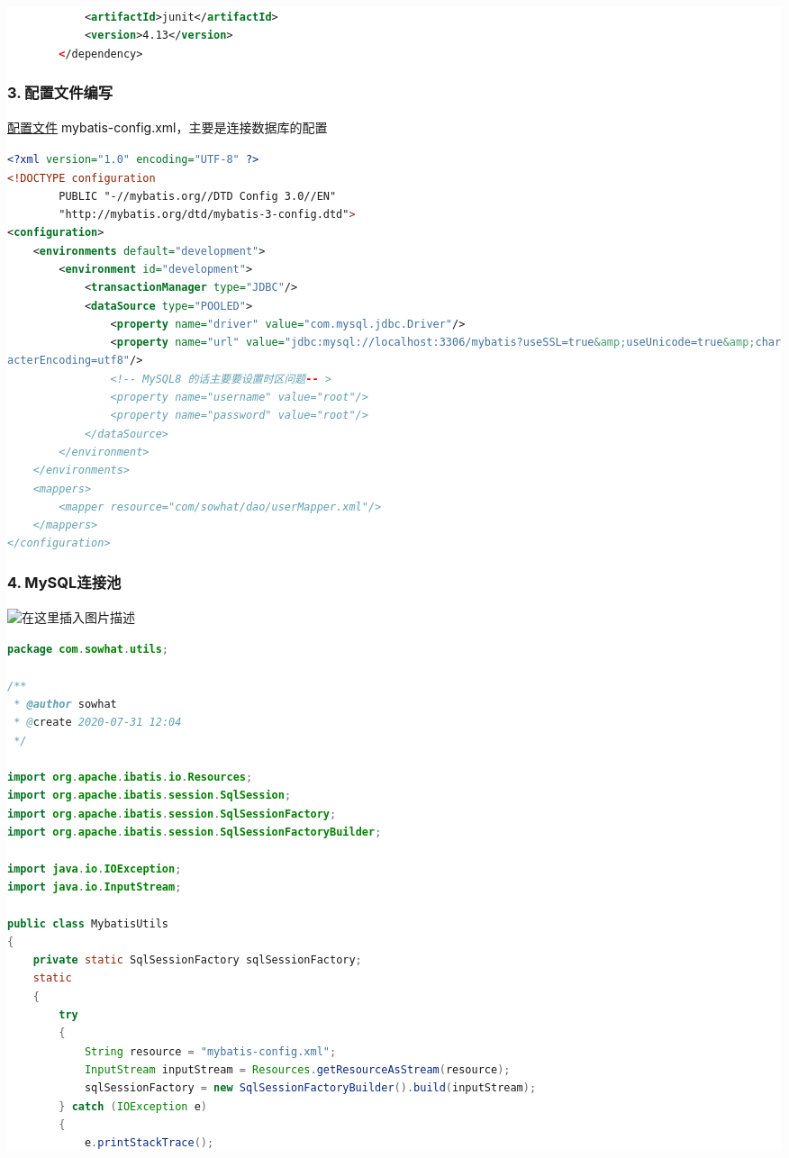 ```xml
            <artifactId>junit</artifactId>
            <version>4.13</version>
        </dependency>
```
### 3. 配置文件编写
[配置文件](https://mybatis.org/mybatis-3/zh/getting-started.html) mybatis-config.xml，主要是连接数据库的配置
```xml
<?xml version="1.0" encoding="UTF-8" ?>
<!DOCTYPE configuration
        PUBLIC "-//mybatis.org//DTD Config 3.0//EN"
        "http://mybatis.org/dtd/mybatis-3-config.dtd">
<configuration>
    <environments default="development">
        <environment id="development">
            <transactionManager type="JDBC"/>
            <dataSource type="POOLED">
                <property name="driver" value="com.mysql.jdbc.Driver"/>
                <property name="url" value="jdbc:mysql://localhost:3306/mybatis?useSSL=true&amp;useUnicode=true&amp;characterEncoding=utf8"/>
                <!-- MySQL8 的话主要要设置时区问题-- >
                <property name="username" value="root"/>
                <property name="password" value="root"/>
            </dataSource>
        </environment>
    </environments>
    <mappers>
        <mapper resource="com/sowhat/dao/userMapper.xml"/>
    </mappers>
</configuration>
```
### 4. MySQL连接池
![在这里插入图片描述](https://img-blog.csdnimg.cn/20200731123305372.png#pic_center)

```java
package com.sowhat.utils;

/**
 * @author sowhat
 * @create 2020-07-31 12:04
 */

import org.apache.ibatis.io.Resources;
import org.apache.ibatis.session.SqlSession;
import org.apache.ibatis.session.SqlSessionFactory;
import org.apache.ibatis.session.SqlSessionFactoryBuilder;

import java.io.IOException;
import java.io.InputStream;

public class MybatisUtils
{
	private static SqlSessionFactory sqlSessionFactory;
	static
	{
		try
		{
			String resource = "mybatis-config.xml";
			InputStream inputStream = Resources.getResourceAsStream(resource);
			sqlSessionFactory = new SqlSessionFactoryBuilder().build(inputStream);
		} catch (IOException e)
		{
			e.printStackTrace();
```